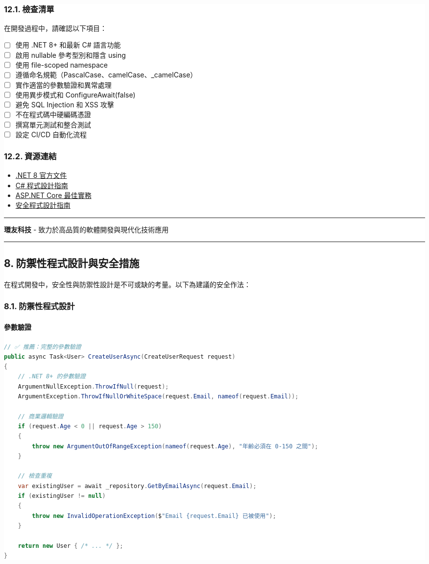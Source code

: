 ### 12.1. 檢查清單

在開發過程中，請確認以下項目：

- [ ] 使用 .NET 8+ 和最新 C# 語言功能
- [ ] 啟用 nullable 參考型別和隱含 using
- [ ] 使用 file-scoped namespace
- [ ] 遵循命名規範（PascalCase、camelCase、_camelCase）
- [ ] 實作適當的參數驗證和異常處理
- [ ] 使用異步模式和 ConfigureAwait(false)
- [ ] 避免 SQL Injection 和 XSS 攻擊
- [ ] 不在程式碼中硬編碼憑證
- [ ] 撰寫單元測試和整合測試
- [ ] 設定 CI/CD 自動化流程

### 12.2. 資源連結

- [.NET 8 官方文件](https://docs.microsoft.com/en-us/dotnet/core/whats-new/dotnet-8)
- [C# 程式設計指南](https://docs.microsoft.com/en-us/dotnet/csharp/)
- [ASP.NET Core 最佳實務](https://docs.microsoft.com/en-us/aspnet/core/fundamentals/best-practices)
- [安全程式設計指南](https://docs.microsoft.com/en-us/dotnet/standard/security/)

---

**環友科技** - 致力於高品質的軟體開發與現代化技術應用

---

## 8. 防禦性程式設計與安全措施

在程式開發中，安全性與防禦性設計是不可或缺的考量。以下為建議的安全作法：

### 8.1. 防禦性程式設計

#### 參數驗證
```csharp
// ✅ 推薦：完整的參數驗證
public async Task<User> CreateUserAsync(CreateUserRequest request)
{
    // .NET 8+ 的參數驗證
    ArgumentNullException.ThrowIfNull(request);
    ArgumentException.ThrowIfNullOrWhiteSpace(request.Email, nameof(request.Email));
    
    // 商業邏輯驗證
    if (request.Age < 0 || request.Age > 150)
    {
        throw new ArgumentOutOfRangeException(nameof(request.Age), "年齡必須在 0-150 之間");
    }
    
    // 檢查重複
    var existingUser = await _repository.GetByEmailAsync(request.Email);
    if (existingUser != null)
    {
        throw new InvalidOperationException($"Email {request.Email} 已被使用");
    }
    
    return new User { /* ... */ };
}
```

